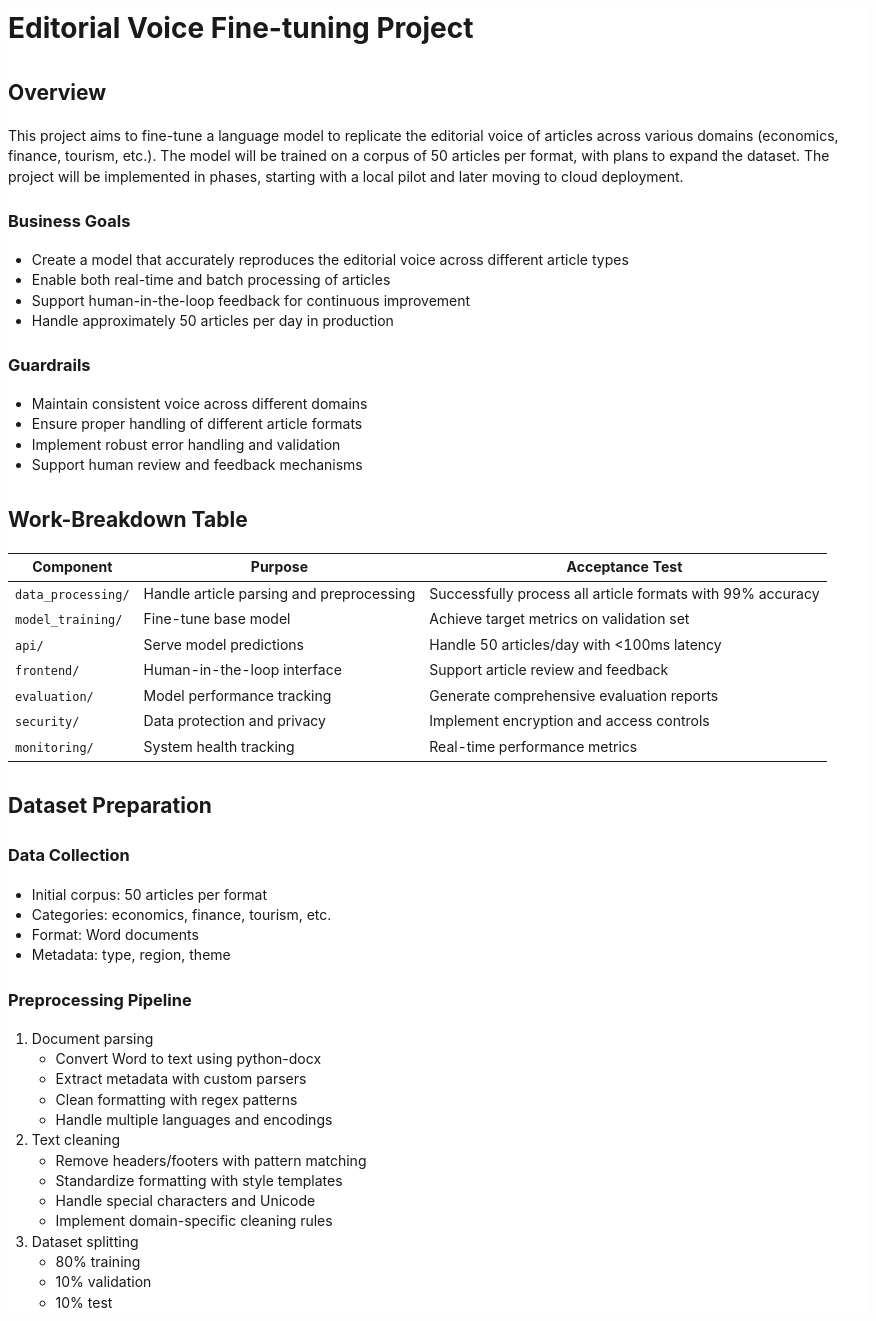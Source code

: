 # Editorial Voice Fine-tuning Project

## Overview
This project aims to fine-tune a language model to replicate the editorial voice of articles across various domains (economics, finance, tourism, etc.). The model will be trained on a corpus of 50 articles per format, with plans to expand the dataset. The project will be implemented in phases, starting with a local pilot and later moving to cloud deployment.

### Business Goals
- Create a model that accurately reproduces the editorial voice across different article types
- Enable both real-time and batch processing of articles
- Support human-in-the-loop feedback for continuous improvement
- Handle approximately 50 articles per day in production

### Guardrails
- Maintain consistent voice across different domains
- Ensure proper handling of different article formats
- Implement robust error handling and validation
- Support human review and feedback mechanisms

## Work-Breakdown Table

| Component | Purpose | Acceptance Test |
|-----------|---------|-----------------|
| `data_processing/` | Handle article parsing and preprocessing | Successfully process all article formats with 99% accuracy |
| `model_training/` | Fine-tune base model | Achieve target metrics on validation set |
| `api/` | Serve model predictions | Handle 50 articles/day with <100ms latency |
| `frontend/` | Human-in-the-loop interface | Support article review and feedback |
| `evaluation/` | Model performance tracking | Generate comprehensive evaluation reports |
| `security/` | Data protection and privacy | Implement encryption and access controls |
| `monitoring/` | System health tracking | Real-time performance metrics |

## Dataset Preparation

### Data Collection
- Initial corpus: 50 articles per format
- Categories: economics, finance, tourism, etc.
- Format: Word documents
- Metadata: type, region, theme

### Preprocessing Pipeline
1. Document parsing
   - Convert Word to text using python-docx
   - Extract metadata with custom parsers
   - Clean formatting with regex patterns
   - Handle multiple languages and encodings
2. Text cleaning
   - Remove headers/footers with pattern matching
   - Standardize formatting with style templates
   - Handle special characters and Unicode
   - Implement domain-specific cleaning rules
3. Dataset splitting
   - 80% training
   - 10% validation
   - 10% test